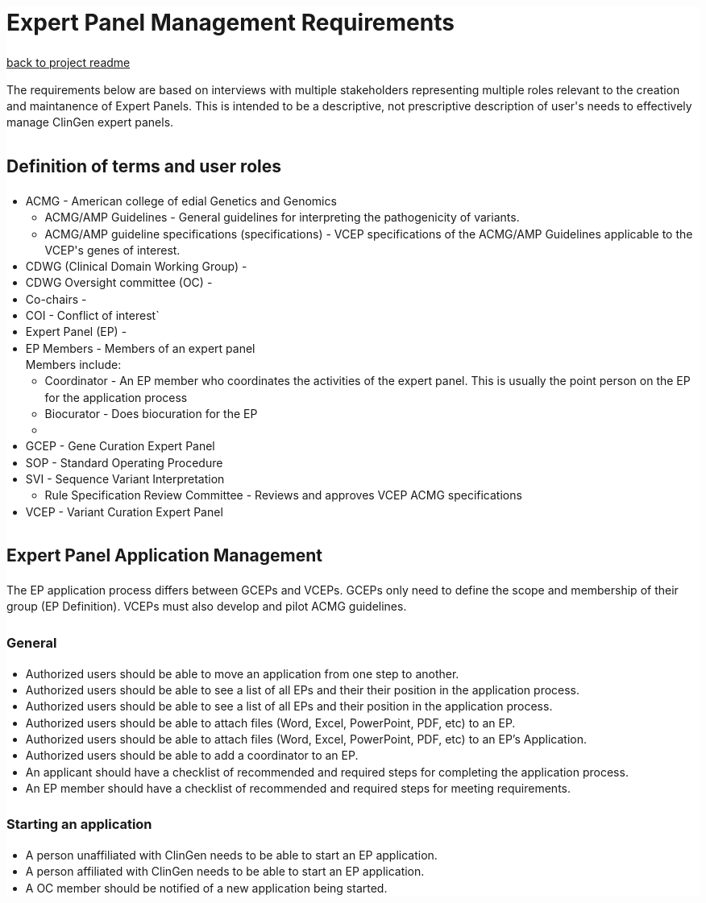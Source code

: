 # Expert Panel Management Requirements

[back to project readme](https://github.com/clingen-data-model/ep-management#readme)

The requirements below are based on interviews with multiple stakeholders representing multiple roles relevant to the creation and maintanence of Expert Panels.  This is intended to be a descriptive, not prescriptive description of user's needs to effectively manage ClinGen expert panels.

## Definition of terms and user roles
* ACMG - American college of edial Genetics and Genomics
  * ACMG/AMP Guidelines - General guidelines for interpreting the pathogenicity of variants.
  * ACMG/AMP guideline specifications (specifications) - VCEP specifications of the ACMG/AMP Guidelines applicable to the VCEP's genes of interest.
* CDWG (Clinical Domain Working Group) - 
* CDWG Oversight committee (OC) - 
* Co-chairs - 
* COI - Conflict of interest`
* Expert Panel (EP) - 
* EP Members - Members of an expert panel  
Members include:
  * Coordinator - An EP member who coordinates the activities of the expert panel.  This is usually the point person on the EP for the application process
  * Biocurator - Does biocuration for the EP
  * 
* GCEP - Gene Curation Expert Panel
* SOP - Standard Operating Procedure
* SVI - Sequence Variant Interpretation
  * Rule Specification Review Committee - Reviews and approves VCEP ACMG specifications 
* VCEP - Variant Curation Expert Panel


## Expert Panel Application Management
The EP application process differs between GCEPs and VCEPs.  GCEPs only need to define the scope and membership of their group (EP Definition).  VCEPs must also develop and pilot ACMG guidelines.  

### General
* Authorized users should be able to move an application from one step to another.
* Authorized users should be able to see a list of all EPs and their their position in the application process.
* Authorized users should be able to see a list of all EPs and their position in the application process.
* Authorized users should be able to attach files (Word, Excel, PowerPoint, PDF, etc) to an EP.
* Authorized users should be able to attach files (Word, Excel, PowerPoint, PDF, etc) to an EP’s Application.
* Authorized users should be able to add a coordinator to an EP.
* An applicant should have a checklist of recommended and required steps for completing the application process.
* An EP member should have a checklist of recommended and required steps for meeting requirements.

### Starting an application
* A person unaffiliated with ClinGen needs to be able to start an EP application.
* A person affiliated with ClinGen needs to be able to start an EP application.
* A OC member should be notified of a new application being started.
